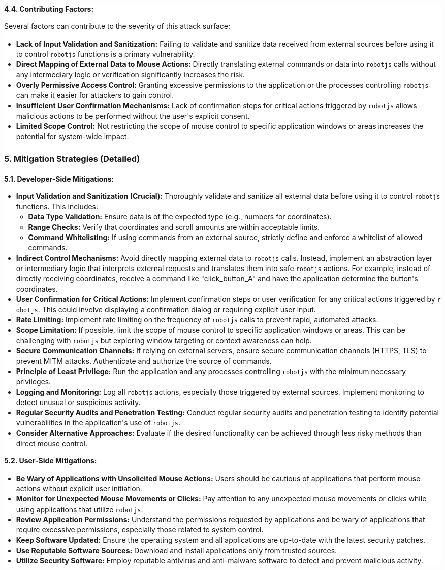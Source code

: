 **4.4. Contributing Factors:**

Several factors can contribute to the severity of this attack surface:

*   **Lack of Input Validation and Sanitization:**  Failing to validate and sanitize data received from external sources before using it to control `robotjs` functions is a primary vulnerability.
*   **Direct Mapping of External Data to Mouse Actions:**  Directly translating external commands or data into `robotjs` calls without any intermediary logic or verification significantly increases the risk.
*   **Overly Permissive Access Control:**  Granting excessive permissions to the application or the processes controlling `robotjs` can make it easier for attackers to gain control.
*   **Insufficient User Confirmation Mechanisms:**  Lack of confirmation steps for critical actions triggered by `robotjs` allows malicious actions to be performed without the user's explicit consent.
*   **Limited Scope Control:**  Not restricting the scope of mouse control to specific application windows or areas increases the potential for system-wide impact.

### 5. Mitigation Strategies (Detailed)

**5.1. Developer-Side Mitigations:**

*   **Input Validation and Sanitization (Crucial):**  Thoroughly validate and sanitize all external data before using it to control `robotjs` functions. This includes:
    *   **Data Type Validation:** Ensure data is of the expected type (e.g., numbers for coordinates).
    *   **Range Checks:** Verify that coordinates and scroll amounts are within acceptable limits.
    *   **Command Whitelisting:** If using commands from an external source, strictly define and enforce a whitelist of allowed commands.
*   **Indirect Control Mechanisms:**  Avoid directly mapping external data to `robotjs` calls. Instead, implement an abstraction layer or intermediary logic that interprets external requests and translates them into safe `robotjs` actions. For example, instead of directly receiving coordinates, receive a command like "click_button_A" and have the application determine the button's coordinates.
*   **User Confirmation for Critical Actions:**  Implement confirmation steps or user verification for any critical actions triggered by `robotjs`. This could involve displaying a confirmation dialog or requiring explicit user input.
*   **Rate Limiting:**  Implement rate limiting on the frequency of `robotjs` calls to prevent rapid, automated attacks.
*   **Scope Limitation:**  If possible, limit the scope of mouse control to specific application windows or areas. This can be challenging with `robotjs` but exploring window targeting or context awareness can help.
*   **Secure Communication Channels:**  If relying on external servers, ensure secure communication channels (HTTPS, TLS) to prevent MITM attacks. Authenticate and authorize the source of commands.
*   **Principle of Least Privilege:**  Run the application and any processes controlling `robotjs` with the minimum necessary privileges.
*   **Logging and Monitoring:**  Log all `robotjs` actions, especially those triggered by external sources. Implement monitoring to detect unusual or suspicious activity.
*   **Regular Security Audits and Penetration Testing:**  Conduct regular security audits and penetration testing to identify potential vulnerabilities in the application's use of `robotjs`.
*   **Consider Alternative Approaches:**  Evaluate if the desired functionality can be achieved through less risky methods than direct mouse control.

**5.2. User-Side Mitigations:**

*   **Be Wary of Applications with Unsolicited Mouse Actions:**  Users should be cautious of applications that perform mouse actions without explicit user initiation.
*   **Monitor for Unexpected Mouse Movements or Clicks:**  Pay attention to any unexpected mouse movements or clicks while using applications that utilize `robotjs`.
*   **Review Application Permissions:**  Understand the permissions requested by applications and be wary of applications that require excessive permissions, especially those related to system control.
*   **Keep Software Updated:**  Ensure the operating system and all applications are up-to-date with the latest security patches.
*   **Use Reputable Software Sources:**  Download and install applications only from trusted sources.
*   **Utilize Security Software:**  Employ reputable antivirus and anti-malware software to detect and prevent malicious activity.
